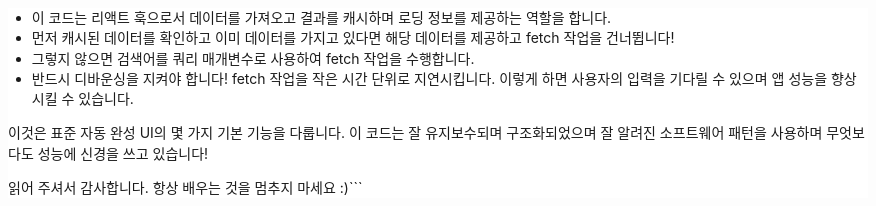 - 이 코드는 리액트 훅으로서 데이터를 가져오고 결과를 캐시하며 로딩 정보를 제공하는 역할을 합니다.
- 먼저 캐시된 데이터를 확인하고 이미 데이터를 가지고 있다면 해당 데이터를 제공하고 fetch 작업을 건너뜁니다!
- 그렇지 않으면 검색어를 쿼리 매개변수로 사용하여 fetch 작업을 수행합니다.
- 반드시 디바운싱을 지켜야 합니다! fetch 작업을 작은 시간 단위로 지연시킵니다. 이렇게 하면 사용자의 입력을 기다릴 수 있으며 앱 성능을 향상시킬 수 있습니다.

이것은 표준 자동 완성 UI의 몇 가지 기본 기능을 다룹니다. 이 코드는 잘 유지보수되며 구조화되었으며 잘 알려진 소프트웨어 패턴을 사용하며 무엇보다도 성능에 신경을 쓰고 있습니다!

읽어 주셔서 감사합니다. 항상 배우는 것을 멈추지 마세요 :)```